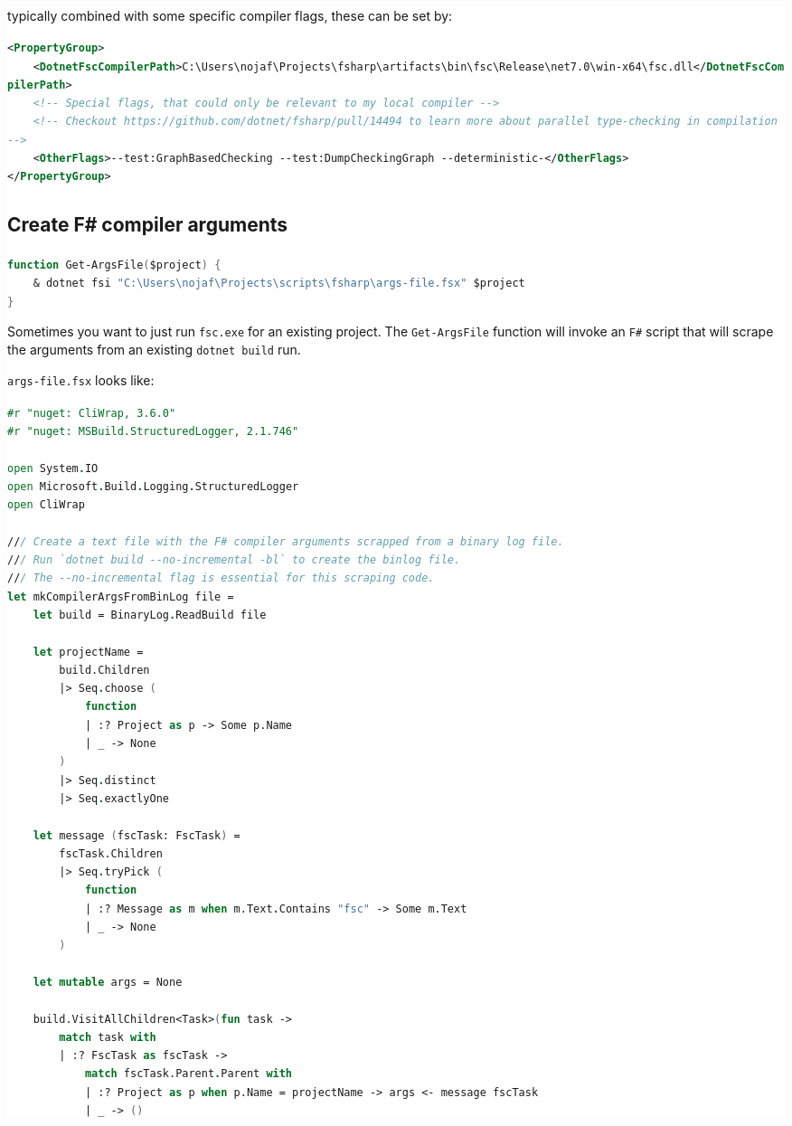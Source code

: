 typically combined with some specific compiler flags, these can be set by:

```xml
<PropertyGroup>
    <DotnetFscCompilerPath>C:\Users\nojaf\Projects\fsharp\artifacts\bin\fsc\Release\net7.0\win-x64\fsc.dll</DotnetFscCompilerPath>
    <!-- Special flags, that could only be relevant to my local compiler -->
    <!-- Checkout https://github.com/dotnet/fsharp/pull/14494 to learn more about parallel type-checking in compilation -->
    <OtherFlags>--test:GraphBasedChecking --test:DumpCheckingGraph --deterministic-</OtherFlags>
</PropertyGroup>
```

## Create F# compiler arguments

```fsharp
function Get-ArgsFile($project) {
    & dotnet fsi "C:\Users\nojaf\Projects\scripts\fsharp\args-file.fsx" $project
}
```

Sometimes you want to just run `fsc.exe` for an existing project. The `Get-ArgsFile` function will invoke an `F#` script that will scrape the arguments from an existing `dotnet build` run.

`args-file.fsx` looks like:

```fsharp
#r "nuget: CliWrap, 3.6.0"
#r "nuget: MSBuild.StructuredLogger, 2.1.746"

open System.IO
open Microsoft.Build.Logging.StructuredLogger
open CliWrap

/// Create a text file with the F# compiler arguments scrapped from a binary log file.
/// Run `dotnet build --no-incremental -bl` to create the binlog file.
/// The --no-incremental flag is essential for this scraping code.
let mkCompilerArgsFromBinLog file =
    let build = BinaryLog.ReadBuild file

    let projectName =
        build.Children
        |> Seq.choose (
            function
            | :? Project as p -> Some p.Name
            | _ -> None
        )
        |> Seq.distinct
        |> Seq.exactlyOne

    let message (fscTask: FscTask) =
        fscTask.Children
        |> Seq.tryPick (
            function
            | :? Message as m when m.Text.Contains "fsc" -> Some m.Text
            | _ -> None
        )

    let mutable args = None

    build.VisitAllChildren<Task>(fun task ->
        match task with
        | :? FscTask as fscTask ->
            match fscTask.Parent.Parent with
            | :? Project as p when p.Name = projectName -> args <- message fscTask
            | _ -> ()
```